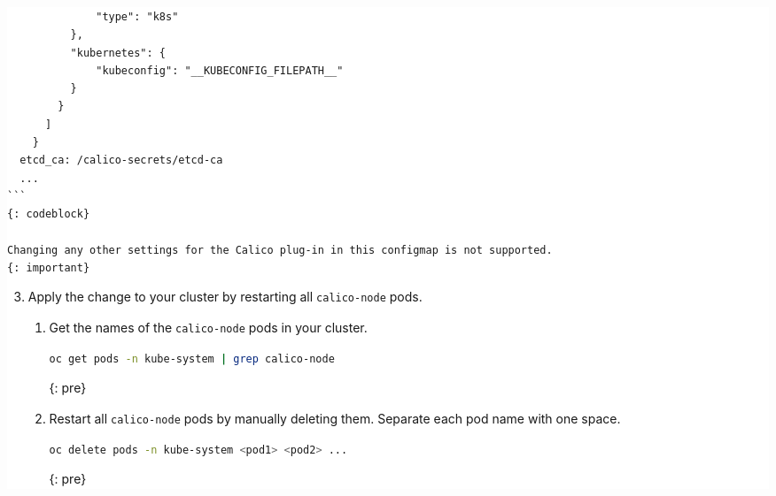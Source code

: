                   "type": "k8s"
              },
              "kubernetes": {
                  "kubeconfig": "__KUBECONFIG_FILEPATH__"
              }
            }
          ]
        }
      etcd_ca: /calico-secrets/etcd-ca
      ...
    ```
    {: codeblock}

    Changing any other settings for the Calico plug-in in this configmap is not supported.
    {: important}

3. Apply the change to your cluster by restarting all `calico-node` pods.

    1. Get the names of the `calico-node` pods in your cluster.
        ```sh
        oc get pods -n kube-system | grep calico-node
        ```
        {: pre}

    2. Restart all `calico-node` pods by manually deleting them. Separate each pod name with one space.
        ```sh
        oc delete pods -n kube-system <pod1> <pod2> ...
        ```
        {: pre}
